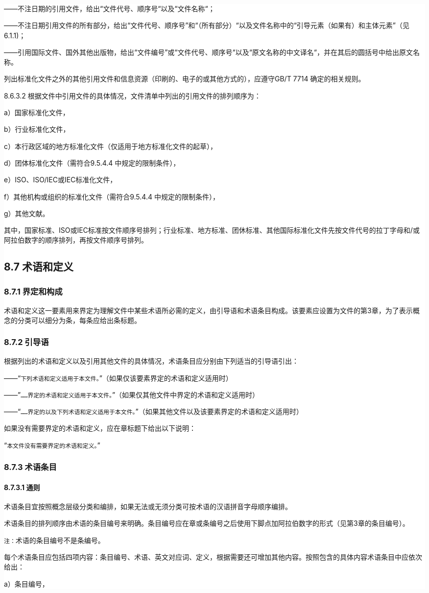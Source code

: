——不注日期的引用文件，给出“文件代号、顺序号“以及“文件名称“；

——不注日期引用文件的所有部分，给出“文件代号、顺序号”和“（所有部分）“以及文件名称中的“引导元素（如果有）和主体元素”（见6.1.1)；

——引用国际文件、国外其他出版物，给出“文件编号”或“文件代号、顺序号“以及“原文名称的中文译名“，并在其后的圆括号中给出原文名称。

列出标准化文件之外的其他引用文件和信息资源（印刷的、电子的或其他方式的），应遵守GB/T 7714
确定的相关规则。

8.6.3.2 根据文件中引用文件的具体情况，文件清单中列出的引用文件的排列顺序为：

a）国家标准化文件，

b）行业标准化文件，

c）本行政区域的地方标准化文件（仅适用于地方标准化文件的起草），

d）团体标准化文件（需符合9.5.4.4 中规定的限制条件），

e）ISO、ISO/IEC或IEC标准化文件，

f）其他机构或组织的标准化文件（需符合9.5.4.4 中规定的限制条件），

g）其他文献。

其中，国家标准、ISO或IEC标准按文件顺序号排列；行业标准、地方标准、团休标准、其他国际标准化文件先按文件代号的拉丁字母和/或阿拉伯数字的顺序排列，再按文件顺序号排列。

## 8.7 术语和定义

### 8.7.1 界定和构成

术语和定义这一要素用来界定为理解文件中某些术语所必需的定义，由引导语和术语条目构成。该要素应设置为文件的第3章，为了表示概念的分类可以细分为条，每条应给出条标题。

### 8.7.2 引导语

根据列出的术语和定义以及引用其他文件的具体情况，术语条目应分别由下列适当的引导语引出：

——“`下列术语和定义适用于本文件。`”（如果仅该要素界定的术语和定义适用时）

——”`……界定的术语和定义适用于本文件。`”（如果仅其他文件中界定的术语和定义适用时）

——“`……界定的以及下列术语和定义适用于本文件。`”（如果其他文件以及该要素界定的术语和定义适用时）

如果没有需要界定的术语和定义，应在章标题下给出以下说明：

“`本文件没有需要界定的术语和定义。`”

### 8.7.3 术语条目

#### 8.7.3.1 通则

术语条目宜按照概念层级分类和编排，如果无法或无须分类可按术语的汉语拼音字母顺序编排。

术语条目的排列顺序由术语的条目编号来明确。条目编号应在章或条编号之后使用下脚点加阿拉伯数字的形式（见第3章的条目编号）。

`注：`术语的条目编号不是条编号。

每个术语条目应包括四项内容：条目编号、术语、英文对应词、定义，根据需要还可增加其他内容。按照包含的具体内容术语条目中应依次给出：

a）条目编号，
